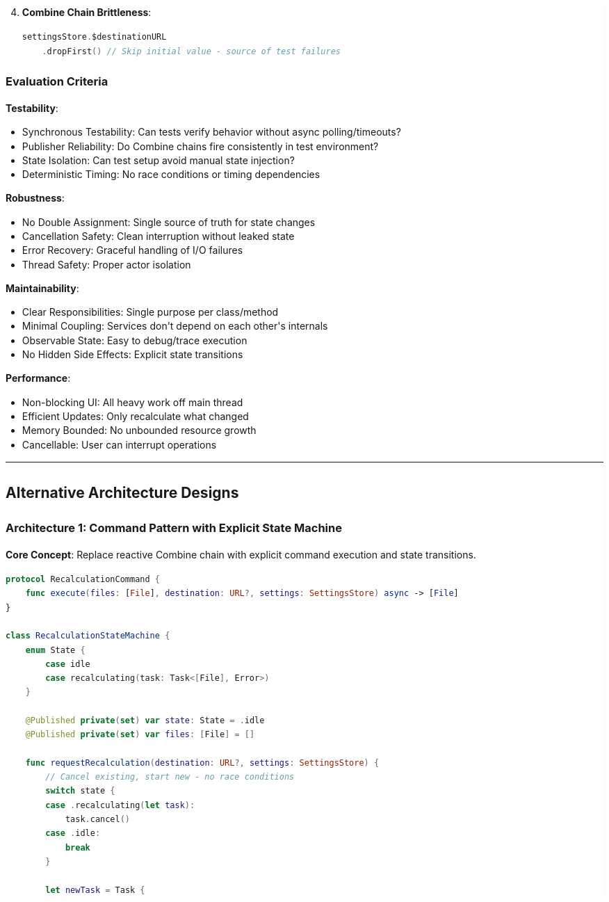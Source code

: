 4. **Combine Chain Brittleness**:
   ```swift
   settingsStore.$destinationURL
       .dropFirst() // Skip initial value - source of test failures
   ```

### Evaluation Criteria

**Testability**:
- Synchronous Testability: Can tests verify behavior without async polling/timeouts?
- Publisher Reliability: Do Combine chains fire consistently in test environment?
- State Isolation: Can test setup avoid manual state injection?
- Deterministic Timing: No race conditions or timing dependencies

**Robustness**:
- No Double Assignment: Single source of truth for state changes
- Cancellation Safety: Clean interruption without leaked state
- Error Recovery: Graceful handling of I/O failures
- Thread Safety: Proper actor isolation

**Maintainability**:
- Clear Responsibilities: Single purpose per class/method
- Minimal Coupling: Services don't depend on each other's internals
- Observable State: Easy to debug/trace execution
- No Hidden Side Effects: Explicit state transitions

**Performance**:
- Non-blocking UI: All heavy work off main thread
- Efficient Updates: Only recalculate what changed
- Memory Bounded: No unbounded resource growth
- Cancellable: User can interrupt operations

---

## Alternative Architecture Designs

### Architecture 1: Command Pattern with Explicit State Machine

**Core Concept**: Replace reactive Combine chain with explicit command execution and state transitions.

```swift
protocol RecalculationCommand {
    func execute(files: [File], destination: URL?, settings: SettingsStore) async -> [File]
}

class RecalculationStateMachine {
    enum State {
        case idle
        case recalculating(task: Task<[File], Error>)
    }
    
    @Published private(set) var state: State = .idle
    @Published private(set) var files: [File] = []
    
    func requestRecalculation(destination: URL?, settings: SettingsStore) {
        // Cancel existing, start new - no race conditions
        switch state {
        case .recalculating(let task):
            task.cancel()
        case .idle:
            break
        }
        
        let newTask = Task {
```
